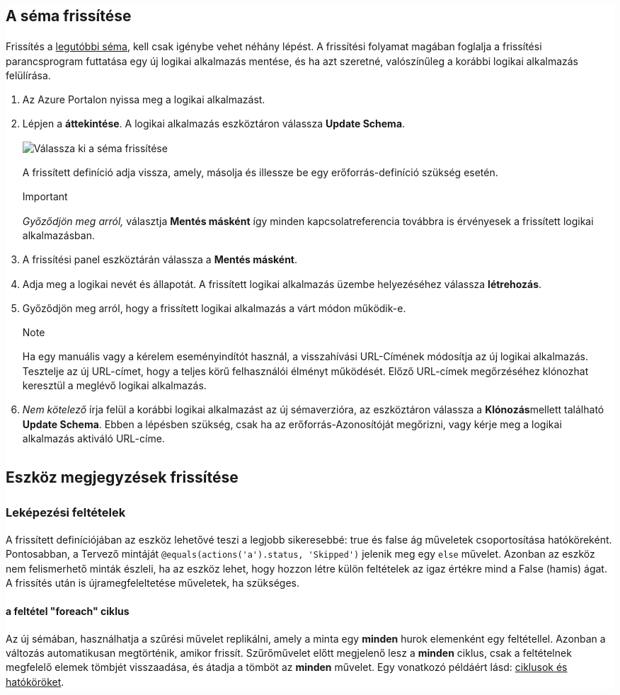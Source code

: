 ## <a name="upgrade-your-schema"></a>A séma frissítése

Frissítés a [legutóbbi séma](https://schema.management.azure.com/schemas/2016-06-01/Microsoft.Logic.json), kell csak igénybe vehet néhány lépést. A frissítési folyamat magában foglalja a frissítési parancsprogram futtatása egy új logikai alkalmazás mentése, és ha azt szeretné, valószínűleg a korábbi logikai alkalmazás felülírása.

1. Az Azure Portalon nyissa meg a logikai alkalmazást.

2. Lépjen a **áttekintése**. A logikai alkalmazás eszköztáron válassza **Update Schema**.
   
   ![Válassza ki a séma frissítése][1]
   
   A frissített definíció adja vissza, amely, másolja és illessze be egy erőforrás-definíció szükség esetén. 

   > [!IMPORTANT]
   > *Győződjön meg arról,* választja **Mentés másként** így minden kapcsolatreferencia továbbra is érvényesek a frissített logikai alkalmazásban.

3. A frissítési panel eszköztárán válassza a **Mentés másként**.

4. Adja meg a logikai nevét és állapotát. A frissített logikai alkalmazás üzembe helyezéséhez válassza **létrehozás**.

5. Győződjön meg arról, hogy a frissített logikai alkalmazás a várt módon működik-e.
   
   > [!NOTE]
   > Ha egy manuális vagy a kérelem eseményindítót használ, a visszahívási URL-Címének módosítja az új logikai alkalmazás. Tesztelje az új URL-címet, hogy a teljes körű felhasználói élményt működését. Előző URL-címek megőrzéséhez klónozhat keresztül a meglévő logikai alkalmazás.

6. *Nem kötelező* írja felül a korábbi logikai alkalmazást az új sémaverzióra, az eszköztáron válassza a **Klónozás**mellett található **Update Schema**. Ebben a lépésben szükség, csak ha az erőforrás-Azonosítóját megőrizni, vagy kérje meg a logikai alkalmazás aktiváló URL-címe.

## <a name="upgrade-tool-notes"></a>Eszköz megjegyzések frissítése

### <a name="mapping-conditions"></a>Leképezési feltételek

A frissített definíciójában az eszköz lehetővé teszi a legjobb sikeresebbé: true és false ág műveletek csoportosítása hatóköreként. Pontosabban, a Tervező mintáját `@equals(actions('a').status, 'Skipped')` jelenik meg egy `else` művelet. Azonban az eszköz nem felismerhető minták észleli, ha az eszköz lehet, hogy hozzon létre külön feltételek az igaz értékre mind a False (hamis) ágat. A frissítés után is újramegfeleltetése műveletek, ha szükséges.

#### <a name="foreach-loop-with-condition"></a>a feltétel "foreach" ciklus

Az új sémában, használhatja a szűrési művelet replikálni, amely a minta egy **minden** hurok elemenként egy feltétellel. Azonban a változás automatikusan megtörténik, amikor frissít. Szűrőművelet előtt megjelenő lesz a **minden** ciklus, csak a feltételnek megfelelő elemek tömbjét visszaadása, és átadja a tömböt az **minden** művelet. Egy vonatkozó példáért lásd: [ciklusok és hatóköröket](../logic-apps/logic-apps-loops-and-scopes.md).


[1]: ./media/logic-apps-schema-2016-04-01/upgradeButton.png